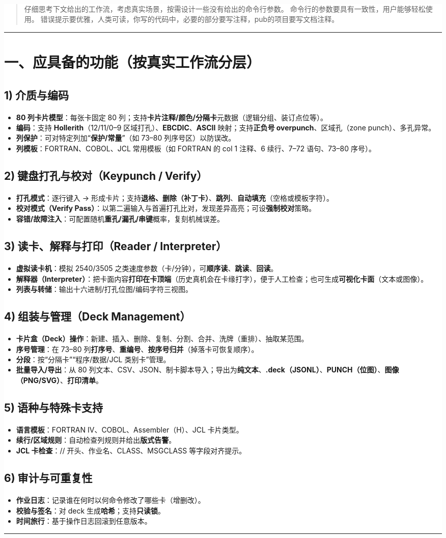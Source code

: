 > 仔细思考下文给出的工作流，考虑真实场景，按需设计一些没有给出的命令行参数。
> 命令行的参数要具有一致性，用户能够轻松使用。
> 错误提示要优雅，人类可读，你写的代码中，必要的部分要写注释，pub的项目要写文档注释。

---

# 一、应具备的功能（按真实工作流分层）

## 1) 介质与编码

* **80 列卡片模型**：每张卡固定 80 列；支持**卡片注释/颜色/分隔卡**元数据（逻辑分组、装订点位等）。
* **编码**：支持 **Hollerith**（12/11/0–9 区域打孔）、**EBCDIC**、**ASCII** 映射；支持**正负号 overpunch**、区域孔（zone punch）、多孔异常。
* **列保护**：可对特定列加“**保护/常量**”（如 73–80 列序号区）以防误改。
* **列模板**：FORTRAN、COBOL、JCL 常用模板（如 FORTRAN 的 col 1 注释、6 续行、7–72 语句、73–80 序号）。

## 2) 键盘打孔与校对（Keypunch / Verify）

* **打孔模式**：逐行键入 -> 形成卡片；支持**退格、删除（补丁卡）**、**跳列**、**自动填充**（空格或模板字符）。
* **校对模式（Verify Pass）**：以第二遍输入与首遍打孔比对，发现差异高亮；可设**强制校对**策略。
* **容错/故障注入**：可配置随机**重孔/漏孔/串键**概率，复刻机械误差。

## 3) 读卡、解释与打印（Reader / Interpreter）

* **虚拟读卡机**：模拟 2540/3505 之类速度参数（卡/分钟），可**顺序读**、**跳读**、**回读**。
* **解释器（Interpreter）**：把卡面内容**打印在卡顶端**（历史真机会在卡缘打字），便于人工检查；也可生成**可视化卡面**（文本或图像）。
* **列表与转储**：输出十六进制/打孔位图/编码字符三视图。

## 4) 组装与管理（Deck Management）

* **卡片盒（Deck）操作**：新建、插入、删除、复制、分割、合并、洗牌（重排）、抽取某范围。
* **序号管理**：在 73–80 列**打序号**、**重编号**、**按序号归并**（掉落卡可恢复顺序）。
* **分段**：按“分隔卡”“程序/数据/JCL 类别卡”管理。
* **批量导入/导出**：从 80 列文本、CSV、JSON、制卡脚本导入；导出为**纯文本**、**.deck（JSONL）**、**PUNCH（位图）**、**图像（PNG/SVG）**、**打印清单**。

## 5) 语种与特殊卡支持

* **语言模板**：FORTRAN IV、COBOL、Assembler（H）、JCL 卡片类型。
* **续行/区域规则**：自动检查列规则并给出**版式告警**。
* **JCL 卡检查**：// 开头、作业名、CLASS、MSGCLASS 等字段对齐提示。

## 6) 审计与可重复性

* **作业日志**：记录谁在何时以何命令修改了哪些卡（增删改）。
* **校验与签名**：对 deck 生成**哈希**；支持**只读锁**。
* **时间旅行**：基于操作日志回滚到任意版本。

---
